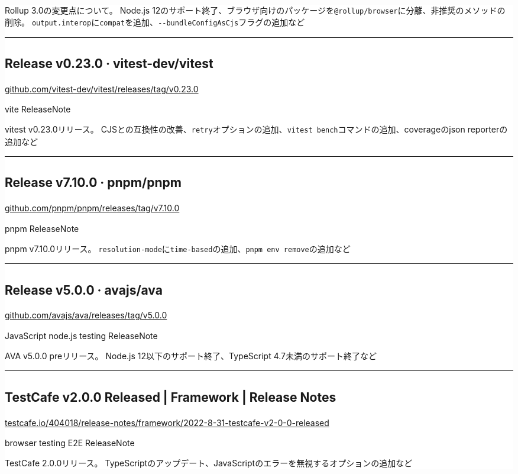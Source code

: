 Rollup 3.0の変更点について。
Node.js 12のサポート終了、ブラウザ向けのパッケージを`@rollup/browser`に分離、非推奨のメソッドの削除。
`output.interop`に`compat`を追加、`--bundleConfigAsCjs`フラグの追加など


----

## Release v0.23.0 · vitest-dev/vitest
[github.com/vitest-dev/vitest/releases/tag/v0.23.0](https://github.com/vitest-dev/vitest/releases/tag/v0.23.0 "Release v0.23.0 · vitest-dev/vitest")
<p class="jser-tags jser-tag-icon"><span class="jser-tag">vite</span> <span class="jser-tag">ReleaseNote</span></p>

vitest v0.23.0リリース。
CJSとの互換性の改善、`retry`オプションの追加、`vitest bench`コマンドの追加、coverageのjson reporterの追加など


----

## Release v7.10.0 · pnpm/pnpm
[github.com/pnpm/pnpm/releases/tag/v7.10.0](https://github.com/pnpm/pnpm/releases/tag/v7.10.0 "Release v7.10.0 · pnpm/pnpm")
<p class="jser-tags jser-tag-icon"><span class="jser-tag">pnpm</span> <span class="jser-tag">ReleaseNote</span></p>

pnpm v7.10.0リリース。
`resolution-mode`に`time-based`の追加、`pnpm env remove`の追加など


----

## Release v5.0.0 · avajs/ava
[github.com/avajs/ava/releases/tag/v5.0.0](https://github.com/avajs/ava/releases/tag/v5.0.0 "Release v5.0.0 · avajs/ava")
<p class="jser-tags jser-tag-icon"><span class="jser-tag">JavaScript</span> <span class="jser-tag">node.js</span> <span class="jser-tag">testing</span> <span class="jser-tag">ReleaseNote</span></p>

AVA v5.0.0 preリリース。
Node.js 12以下のサポート終了、TypeScript 4.7未満のサポート終了など


----

## TestCafe v2.0.0 Released | Framework | Release Notes
[testcafe.io/404018/release-notes/framework/2022-8-31-testcafe-v2-0-0-released](https://testcafe.io/404018/release-notes/framework/2022-8-31-testcafe-v2-0-0-released "TestCafe v2.0.0 Released | Framework | Release Notes")
<p class="jser-tags jser-tag-icon"><span class="jser-tag">browser</span> <span class="jser-tag">testing</span> <span class="jser-tag">E2E</span> <span class="jser-tag">ReleaseNote</span></p>

TestCafe 2.0.0リリース。
TypeScriptのアップデート、JavaScriptのエラーを無視するオプションの追加など

